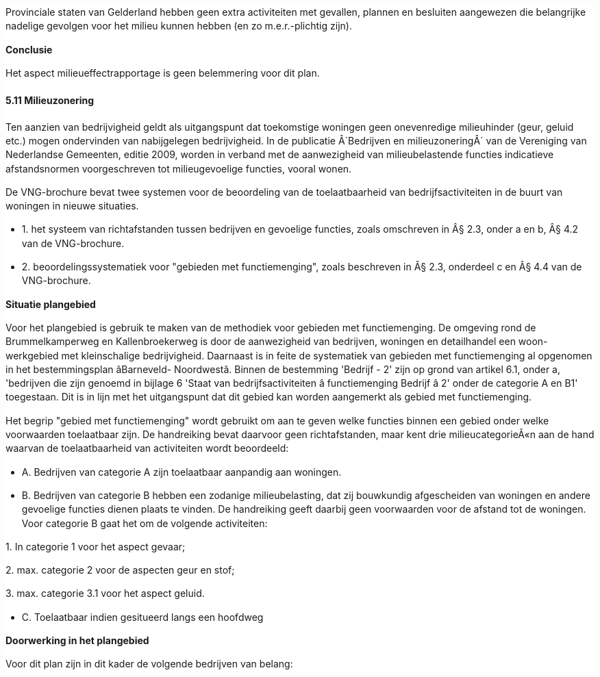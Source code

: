 Provinciale staten van Gelderland hebben geen extra activiteiten met gevallen, plannen en besluiten aangewezen die belangrijke nadelige gevolgen voor het milieu kunnen hebben (en zo m.e.r.\-plichtig zijn).

**Conclusie**

Het aspect milieueffectrapportage is geen belemmering voor dit plan.

#### 5\.11 Milieuzonering

Ten aanzien van bedrijvigheid geldt als uitgangspunt dat toekomstige woningen geen onevenredige milieuhinder (geur, geluid etc.) mogen ondervinden van nabijgelegen bedrijvigheid. In de publicatie Â´Bedrijven en milieuzoneringÂ´ van de Vereniging van Nederlandse Gemeenten, editie 2009, worden in verband met de aanwezigheid van milieubelastende functies indicatieve afstandsnormen voorgeschreven tot milieugevoelige functies, vooral wonen.

De VNG\-brochure bevat twee systemen voor de beoordeling van de toelaatbaarheid van bedrijfsactiviteiten in de buurt van woningen in nieuwe situaties.

* 1\. het systeem van richtafstanden tussen bedrijven en gevoelige functies, zoals omschreven in Â§ 2\.3, onder a en b, Â§ 4\.2 van de VNG\-brochure.

* 2\. beoordelingssystematiek voor "gebieden met functiemenging", zoals beschreven in Â§ 2\.3, onderdeel c en Â§ 4\.4 van de VNG\-brochure.

**Situatie plangebied**

Voor het plangebied is gebruik te maken van de methodiek voor gebieden met functiemenging. De omgeving rond de Brummelkamperweg en Kallenbroekerweg is door de aanwezigheid van bedrijven, woningen en detailhandel een woon\-werkgebied met kleinschalige bedrijvigheid. Daarnaast is in feite de systematiek van gebieden met functiemenging al opgenomen in het bestemmingsplan âBarneveld\- Noordwestâ. Binnen de bestemming 'Bedrijf \- 2' zijn op grond van artikel 6\.1, onder a, 'bedrijven die zijn genoemd in bijlage 6 'Staat van bedrijfsactiviteiten â functiemenging Bedrijf â 2' onder de categorie A en B1' toegestaan. Dit is in lijn met het uitgangspunt dat dit gebied kan worden aangemerkt als gebied met functiemenging.

Het begrip "gebied met functiemenging" wordt gebruikt om aan te geven welke functies binnen een gebied onder welke voorwaarden toelaatbaar zijn. De handreiking bevat daarvoor geen richtafstanden, maar kent drie milieucategorieÃ«n aan de hand waarvan de toelaatbaarheid van activiteiten wordt beoordeeld:

* A. Bedrijven van categorie A zijn toelaatbaar aanpandig aan woningen.

* B. Bedrijven van categorie B hebben een zodanige milieubelasting, dat zij bouwkundig afgescheiden van woningen en andere gevoelige functies dienen plaats te vinden. De handreiking geeft daarbij geen voorwaarden voor de afstand tot de woningen. Voor categorie B gaat het om de volgende activiteiten:

1\. In categorie 1 voor het aspect gevaar;

2\. max. categorie 2 voor de aspecten geur en stof;

3\. max. categorie 3\.1 voor het aspect geluid.

* C. Toelaatbaar indien gesitueerd langs een hoofdweg

**Doorwerking in het plangebied**

Voor dit plan zijn in dit kader de volgende bedrijven van belang:
